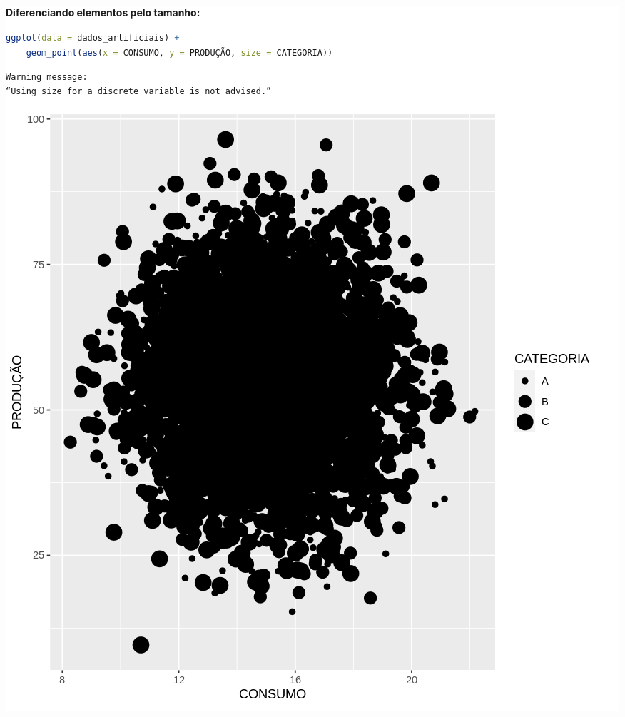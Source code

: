 

**Diferenciando elementos pelo tamanho:**


```R
ggplot(data = dados_artificiais) +  
    geom_point(aes(x = CONSUMO, y = PRODUÇÃO, size = CATEGORIA))
```

    Warning message:
    “Using size for a discrete variable is not advised.”



    
![png](output_46_1.png)
    